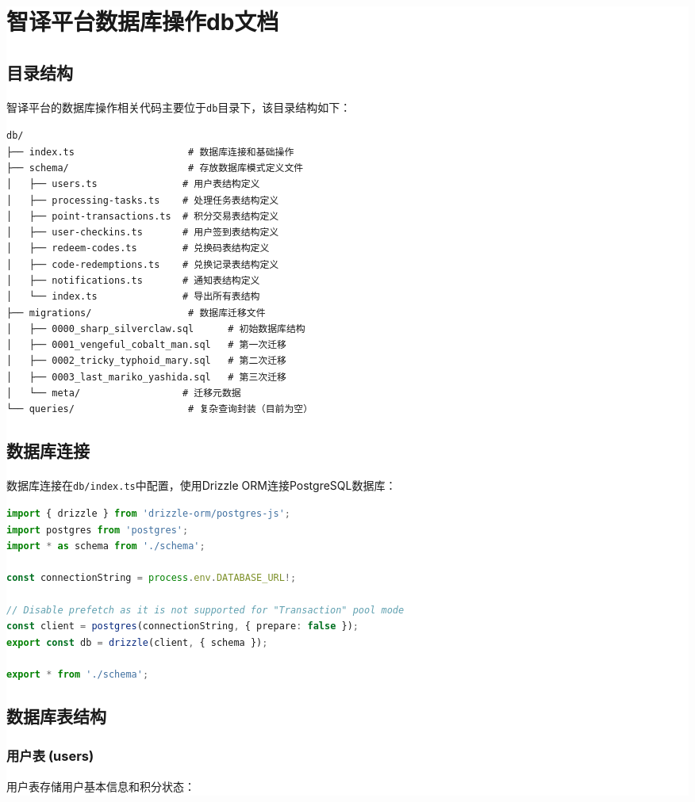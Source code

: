 # 智译平台数据库操作db文档

## 目录结构

智译平台的数据库操作相关代码主要位于`db`目录下，该目录结构如下：

```
db/
├── index.ts                    # 数据库连接和基础操作
├── schema/                     # 存放数据库模式定义文件
│   ├── users.ts               # 用户表结构定义
│   ├── processing-tasks.ts    # 处理任务表结构定义
│   ├── point-transactions.ts  # 积分交易表结构定义
│   ├── user-checkins.ts       # 用户签到表结构定义
│   ├── redeem-codes.ts        # 兑换码表结构定义
│   ├── code-redemptions.ts    # 兑换记录表结构定义
│   ├── notifications.ts       # 通知表结构定义
│   └── index.ts               # 导出所有表结构
├── migrations/                 # 数据库迁移文件
│   ├── 0000_sharp_silverclaw.sql      # 初始数据库结构
│   ├── 0001_vengeful_cobalt_man.sql   # 第一次迁移
│   ├── 0002_tricky_typhoid_mary.sql   # 第二次迁移
│   ├── 0003_last_mariko_yashida.sql   # 第三次迁移
│   └── meta/                  # 迁移元数据
└── queries/                    # 复杂查询封装（目前为空）
```

## 数据库连接

数据库连接在`db/index.ts`中配置，使用Drizzle ORM连接PostgreSQL数据库：

```typescript
import { drizzle } from 'drizzle-orm/postgres-js';
import postgres from 'postgres';
import * as schema from './schema';

const connectionString = process.env.DATABASE_URL!;

// Disable prefetch as it is not supported for "Transaction" pool mode
const client = postgres(connectionString, { prepare: false });
export const db = drizzle(client, { schema });

export * from './schema';
```

## 数据库表结构

### 用户表 (users)

用户表存储用户基本信息和积分状态：
